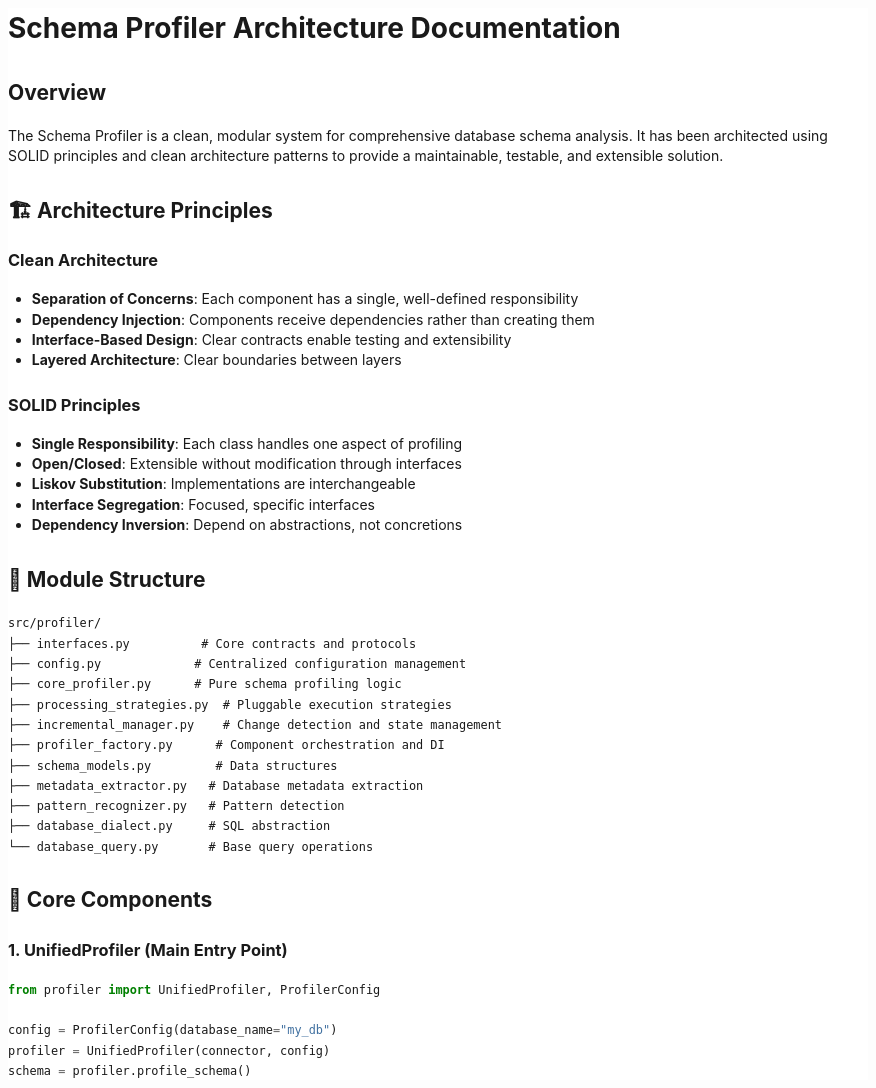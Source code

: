 # Schema Profiler Architecture Documentation

## Overview

The Schema Profiler is a clean, modular system for comprehensive database schema analysis. It has been architected using SOLID principles and clean architecture patterns to provide a maintainable, testable, and extensible solution.

## 🏗️ Architecture Principles

### Clean Architecture

- **Separation of Concerns**: Each component has a single, well-defined responsibility
- **Dependency Injection**: Components receive dependencies rather than creating them
- **Interface-Based Design**: Clear contracts enable testing and extensibility
- **Layered Architecture**: Clear boundaries between layers

### SOLID Principles

- **Single Responsibility**: Each class handles one aspect of profiling
- **Open/Closed**: Extensible without modification through interfaces
- **Liskov Substitution**: Implementations are interchangeable
- **Interface Segregation**: Focused, specific interfaces
- **Dependency Inversion**: Depend on abstractions, not concretions

## 📁 Module Structure

```
src/profiler/
├── interfaces.py          # Core contracts and protocols
├── config.py             # Centralized configuration management
├── core_profiler.py      # Pure schema profiling logic
├── processing_strategies.py  # Pluggable execution strategies
├── incremental_manager.py    # Change detection and state management
├── profiler_factory.py      # Component orchestration and DI
├── schema_models.py         # Data structures
├── metadata_extractor.py   # Database metadata extraction
├── pattern_recognizer.py   # Pattern detection
├── database_dialect.py     # SQL abstraction
└── database_query.py       # Base query operations
```

## 🎯 Core Components

### 1. UnifiedProfiler (Main Entry Point)

```python
from profiler import UnifiedProfiler, ProfilerConfig

config = ProfilerConfig(database_name="my_db")
profiler = UnifiedProfiler(connector, config)
schema = profiler.profile_schema()
```
